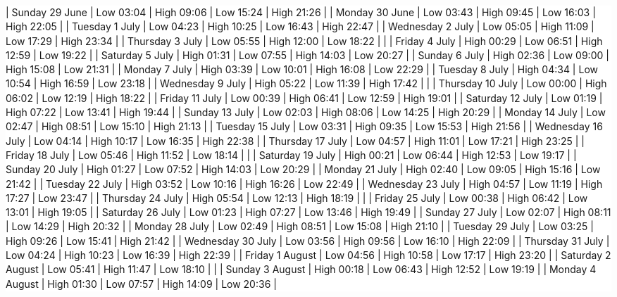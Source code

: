 | Sunday 29 June | Low 03:04 | High 09:06 | Low 15:24 | High 21:26 | 
| Monday 30 June | Low 03:43 | High 09:45 | Low 16:03 | High 22:05 | 
| Tuesday 1 July | Low 04:23 | High 10:25 | Low 16:43 | High 22:47 | 
| Wednesday 2 July | Low 05:05 | High 11:09 | Low 17:29 | High 23:34 | 
| Thursday 3 July | Low 05:55 | High 12:00 | Low 18:22 |  | 
| Friday 4 July | High 00:29 | Low 06:51 | High 12:59 | Low 19:22 | 
| Saturday 5 July | High 01:31 | Low 07:55 | High 14:03 | Low 20:27 | 
| Sunday 6 July | High 02:36 | Low 09:00 | High 15:08 | Low 21:31 | 
| Monday 7 July | High 03:39 | Low 10:01 | High 16:08 | Low 22:29 | 
| Tuesday 8 July | High 04:34 | Low 10:54 | High 16:59 | Low 23:18 | 
| Wednesday 9 July | High 05:22 | Low 11:39 | High 17:42 |  | 
| Thursday 10 July | Low 00:00 | High 06:02 | Low 12:19 | High 18:22 | 
| Friday 11 July | Low 00:39 | High 06:41 | Low 12:59 | High 19:01 | 
| Saturday 12 July | Low 01:19 | High 07:22 | Low 13:41 | High 19:44 | 
| Sunday 13 July | Low 02:03 | High 08:06 | Low 14:25 | High 20:29 | 
| Monday 14 July | Low 02:47 | High 08:51 | Low 15:10 | High 21:13 | 
| Tuesday 15 July | Low 03:31 | High 09:35 | Low 15:53 | High 21:56 | 
| Wednesday 16 July | Low 04:14 | High 10:17 | Low 16:35 | High 22:38 | 
| Thursday 17 July | Low 04:57 | High 11:01 | Low 17:21 | High 23:25 | 
| Friday 18 July | Low 05:46 | High 11:52 | Low 18:14 |  | 
| Saturday 19 July | High 00:21 | Low 06:44 | High 12:53 | Low 19:17 | 
| Sunday 20 July | High 01:27 | Low 07:52 | High 14:03 | Low 20:29 | 
| Monday 21 July | High 02:40 | Low 09:05 | High 15:16 | Low 21:42 | 
| Tuesday 22 July | High 03:52 | Low 10:16 | High 16:26 | Low 22:49 | 
| Wednesday 23 July | High 04:57 | Low 11:19 | High 17:27 | Low 23:47 | 
| Thursday 24 July | High 05:54 | Low 12:13 | High 18:19 |  | 
| Friday 25 July | Low 00:38 | High 06:42 | Low 13:01 | High 19:05 | 
| Saturday 26 July | Low 01:23 | High 07:27 | Low 13:46 | High 19:49 | 
| Sunday 27 July | Low 02:07 | High 08:11 | Low 14:29 | High 20:32 | 
| Monday 28 July | Low 02:49 | High 08:51 | Low 15:08 | High 21:10 | 
| Tuesday 29 July | Low 03:25 | High 09:26 | Low 15:41 | High 21:42 | 
| Wednesday 30 July | Low 03:56 | High 09:56 | Low 16:10 | High 22:09 | 
| Thursday 31 July | Low 04:24 | High 10:23 | Low 16:39 | High 22:39 | 
| Friday 1 August | Low 04:56 | High 10:58 | Low 17:17 | High 23:20 | 
| Saturday 2 August | Low 05:41 | High 11:47 | Low 18:10 |  | 
| Sunday 3 August | High 00:18 | Low 06:43 | High 12:52 | Low 19:19 | 
| Monday 4 August | High 01:30 | Low 07:57 | High 14:09 | Low 20:36 | 